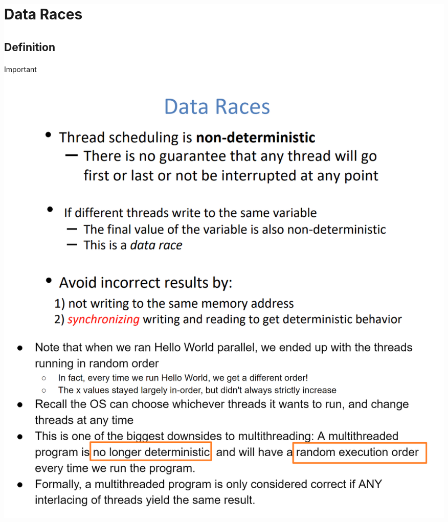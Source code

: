 # Data Races
## Definition
> [!important]
> ![](Thread_Level_Parallelism.assets/image-20231201130018961.png)![](Thread_Level_Parallelism.assets/image-20231201131242385.png)

